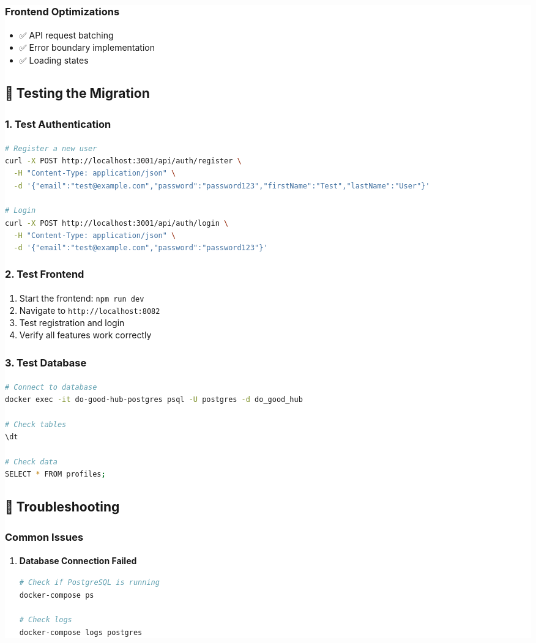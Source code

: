 ### Frontend Optimizations
- ✅ API request batching
- ✅ Error boundary implementation
- ✅ Loading states

## 🧪 Testing the Migration

### 1. Test Authentication
```bash
# Register a new user
curl -X POST http://localhost:3001/api/auth/register \
  -H "Content-Type: application/json" \
  -d '{"email":"test@example.com","password":"password123","firstName":"Test","lastName":"User"}'

# Login
curl -X POST http://localhost:3001/api/auth/login \
  -H "Content-Type: application/json" \
  -d '{"email":"test@example.com","password":"password123"}'
```

### 2. Test Frontend
1. Start the frontend: `npm run dev`
2. Navigate to `http://localhost:8082`
3. Test registration and login
4. Verify all features work correctly

### 3. Test Database
```bash
# Connect to database
docker exec -it do-good-hub-postgres psql -U postgres -d do_good_hub

# Check tables
\dt

# Check data
SELECT * FROM profiles;
```

## 🚨 Troubleshooting

### Common Issues

1. **Database Connection Failed**
   ```bash
   # Check if PostgreSQL is running
   docker-compose ps
   
   # Check logs
   docker-compose logs postgres
   ```

